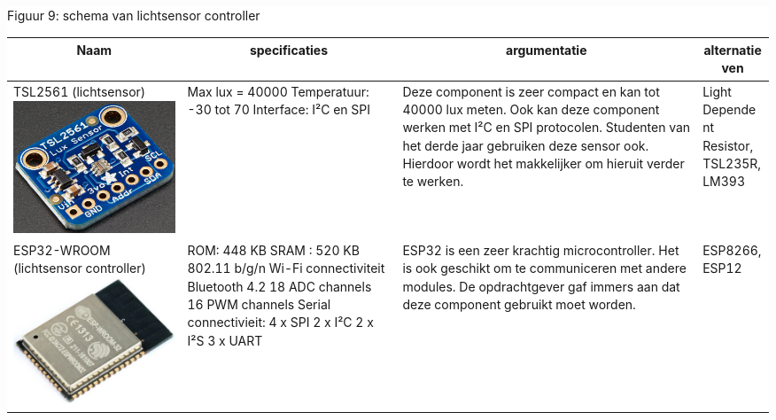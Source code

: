 
Figuur 9: schema van lichtsensor controller

| **Naam**                                                                                | **specificaties**                                                                                                                                                    | **argumentatie**                                                                                                                                                                                                                         | **alternatieven**                        |
|-----------------------------------------------------------------------------------------|----------------------------------------------------------------------------------------------------------------------------------------------------------------------|------------------------------------------------------------------------------------------------------------------------------------------------------------------------------------------------------------------------------------------|------------------------------------------|
| TSL2561  (lichtsensor) ![](./../media/747a2da655d5f9f530f059afcc1c6530.png)                  |    Max lux = 40000 Temperatuur: -30 tot 70 Interface: I²C en SPI                                                                                                     | Deze component is zeer compact en kan tot 40000 lux meten. Ook kan deze component werken met I²C en SPI protocolen. Studenten van het derde jaar gebruiken deze sensor ook. Hierdoor wordt het makkelijker om hieruit verder te werken.  | Light Dependent Resistor, TSL235R, LM393 |
| ESP32-WROOM (lichtsensor controller)    ![](./../media/ac0117e4d3aecefba468f34e44683797.png) |    ROM: 448 KB SRAM : 520 KB 802.11 b/g/n Wi-Fi connectiviteit Bluetooth 4.2 18 ADC channels 16 PWM channels Serial connectivieit:  4 x SPI 2 x I²C 2 x I²S 3 x UART | ESP32 is een zeer krachtig microcontroller. Het is ook geschikt om te communiceren met andere modules. De opdrachtgever gaf immers aan dat deze component gebruikt moet worden.                                                          | ESP8266, ESP12                           |
